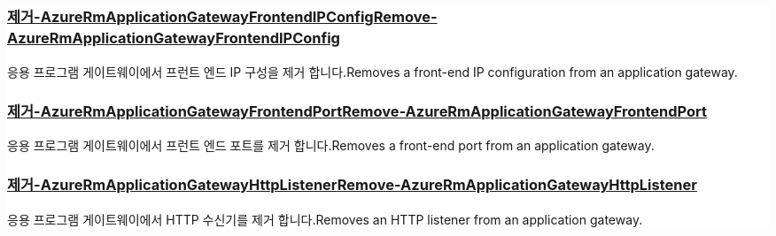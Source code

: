 ### [<span data-ttu-id="7a07a-436">제거-AzureRmApplicationGatewayFrontendIPConfig</span><span class="sxs-lookup"><span data-stu-id="7a07a-436">Remove-AzureRmApplicationGatewayFrontendIPConfig</span></span>](Remove-AzureRmApplicationGatewayFrontendIPConfig.md)
<span data-ttu-id="7a07a-437">응용 프로그램 게이트웨이에서 프런트 엔드 IP 구성을 제거 합니다.</span><span class="sxs-lookup"><span data-stu-id="7a07a-437">Removes a front-end IP configuration from an application gateway.</span></span>

### [<span data-ttu-id="7a07a-438">제거-AzureRmApplicationGatewayFrontendPort</span><span class="sxs-lookup"><span data-stu-id="7a07a-438">Remove-AzureRmApplicationGatewayFrontendPort</span></span>](Remove-AzureRmApplicationGatewayFrontendPort.md)
<span data-ttu-id="7a07a-439">응용 프로그램 게이트웨이에서 프런트 엔드 포트를 제거 합니다.</span><span class="sxs-lookup"><span data-stu-id="7a07a-439">Removes a front-end port from an application gateway.</span></span>

### [<span data-ttu-id="7a07a-440">제거-AzureRmApplicationGatewayHttpListener</span><span class="sxs-lookup"><span data-stu-id="7a07a-440">Remove-AzureRmApplicationGatewayHttpListener</span></span>](Remove-AzureRmApplicationGatewayHttpListener.md)
<span data-ttu-id="7a07a-441">응용 프로그램 게이트웨이에서 HTTP 수신기를 제거 합니다.</span><span class="sxs-lookup"><span data-stu-id="7a07a-441">Removes an HTTP listener from an application gateway.</span></span>

